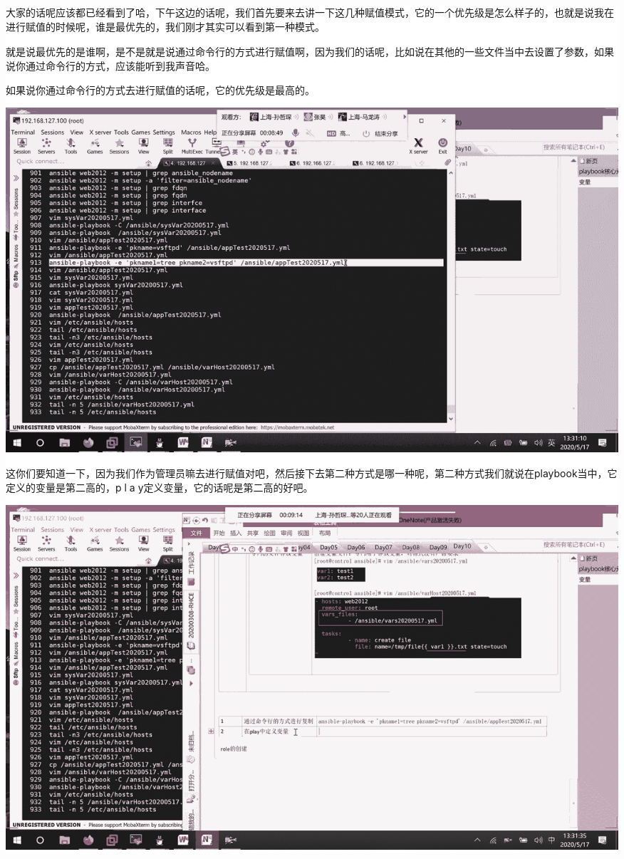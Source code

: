 大家的话呢应该都已经看到了哈，下午这边的话呢，我们首先要来去讲一下这几种赋值模式，它的一个优先级是怎么样子的，也就是说我在进行赋值的时候呢，谁是最优先的，我们刚才其实可以看到第一种模式。

就是说最优先的是谁啊，是不是就是说通过命令行的方式进行赋值啊，因为我们的话呢，比如说在其他的一些文件当中去设置了参数，如果说你通过命令行的方式，应该能听到我声音哈。

如果说你通过命令行的方式去进行赋值的话呢，它的优先级是最高的。

![](img/0080b606b764efc04328e70fcc5fe588_4.png)

这你们要知道一下，因为我们作为管理员嘛去进行赋值对吧，然后接下去第二种方式是哪一种呢，第二种方式我们就说在playbook当中，它定义的变量是第二高的，p l a y定义变量，它的话呢是第二高的好吧。



![](img/0080b606b764efc04328e70fcc5fe588_6.png)
